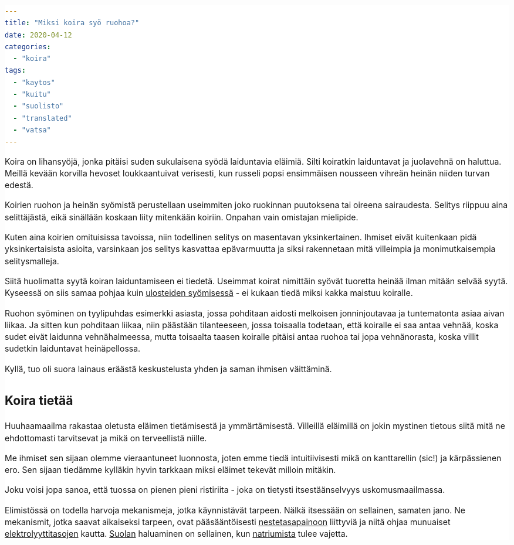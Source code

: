 ```yaml
---
title: "Miksi koira syö ruohoa?"
date: 2020-04-12
categories: 
  - "koira"
tags: 
  - "kaytos"
  - "kuitu"
  - "suolisto"
  - "translated"
  - "vatsa"
---
```


Koira on lihansyöjä, jonka pitäisi suden sukulaisena syödä laiduntavia eläimiä. Silti koiratkin laiduntavat ja juolavehnä on haluttua. Meillä kevään korvilla hevoset loukkaantuivat verisesti, kun russeli popsi ensimmäisen nousseen vihreän heinän niiden turvan edestä.

Koirien ruohon ja heinän syömistä perustellaan useimmiten joko ruokinnan puutoksena tai oireena sairaudesta. Selitys riippuu aina selittäjästä, eikä sinällään koskaan liity mitenkään koiriin. Onpahan vain omistajan mielipide.

Kuten aina koirien omituisissa tavoissa, niin todellinen selitys on masentavan yksinkertainen. Ihmiset eivät kuitenkaan pidä yksinkertaisista asioita, varsinkaan jos selitys kasvattaa epävarmuutta ja siksi rakennetaan mitä villeimpia ja monimutkaisempia selitysmalleja.

Siitä huolimatta syytä koiran laiduntamiseen ei tiedetä. Useimmat koirat nimittäin syövät tuoretta heinää ilman mitään selvää syytä. Kyseessä on siis samaa pohjaa kuin [ulosteiden syömisessä](https://www.katiska.eu/tieto/koira-aloittelijat/miksi-koira-syo/koira-syo-ulosteita/) - ei kukaan tiedä miksi kakka maistuu koiralle.

Ruohon syöminen on tyylipuhdas esimerkki asiasta, jossa pohditaan aidosti melkoisen jonninjoutavaa ja tuntematonta asiaa aivan liikaa. Ja sitten kun pohditaan liikaa, niin päästään tilanteeseen, jossa toisaalla todetaan, että koiralle ei saa antaa vehnää, koska sudet eivät laidunna vehnähalmeessa, mutta toisaalta taasen koiralle pitäisi antaa ruohoa tai jopa vehnänorasta, koska villit sudetkin laiduntavat heinäpellossa.

Kyllä, tuo oli suora lainaus eräästä keskustelusta yhden ja saman ihmisen väittäminä.

## Koira tietää

Huuhaamaailma rakastaa oletusta eläimen tietämisestä ja ymmärtämisestä. Villeillä eläimillä on jokin mystinen tietous siitä mitä ne ehdottomasti tarvitsevat ja mikä on terveellistä niille.

Me ihmiset sen sijaan olemme vieraantuneet luonnosta, joten emme tiedä intuitiivisesti mikä on kanttarellin (sic!) ja kärpässienen ero. Sen sijaan tiedämme kylläkin hyvin tarkkaan miksi eläimet tekevät milloin mitäkin.

Joku voisi jopa sanoa, että tuossa on pienen pieni ristiriita - joka on tietysti itsestäänselvyys uskomusmaailmassa.

Elimistössä on todella harvoja mekanismeja, jotka käynnistävät tarpeen. Nälkä itsessään on sellainen, samaten jano. Ne mekanismit, jotka saavat aikaiseksi tarpeen, ovat pääsääntöisesti [nestetasapainoon](https://www.katiska.eu/tieto/koira-elimisto/koira-sisaelimisto/nestetasapaino/) liittyviä ja niitä ohjaa munuaiset [elektrolyyttitasojen](https://www.katiska.eu/tieto/koira-tieto-ravitsemus/koira-tarve-mineraali/elektrolyytit/) kautta. [Suolan](https://www.katiska.eu/tieto/koira-tieto-ruokinta/koira-ruoka-lisaravinne/suola/) haluaminen on sellainen, kun [natriumista](https://www.katiska.eu/tieto/koira-tieto-ravitsemus/koira-tarve-mineraali/natrium/) tulee vajetta.
